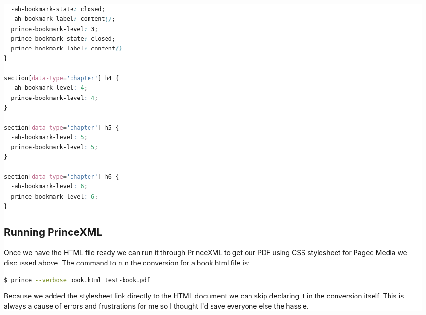 ```css
  -ah-bookmark-state: closed;
  -ah-bookmark-label: content();
  prince-bookmark-level: 3;
  prince-bookmark-state: closed;
  prince-bookmark-label: content();
}

section[data-type='chapter'] h4 {
  -ah-bookmark-level: 4;
  prince-bookmark-level: 4;
}

section[data-type='chapter'] h5 {
  -ah-bookmark-level: 5;
  prince-bookmark-level: 5;
}

section[data-type='chapter'] h6 {
  -ah-bookmark-level: 6;
  prince-bookmark-level: 6;
}
```

## Running PrinceXML

Once we have the HTML file ready we can run it through PrinceXML to get our PDF using CSS stylesheet for Paged Media we discussed above. The command to run the conversion for a book.html file is:

```bash
$ prince --verbose book.html test-book.pdf
```

Because we added the stylesheet link directly to the HTML document we can skip declaring it in the conversion itself. This is always a cause of errors and frustrations for me so I thought I'd save everyone else the hassle.
